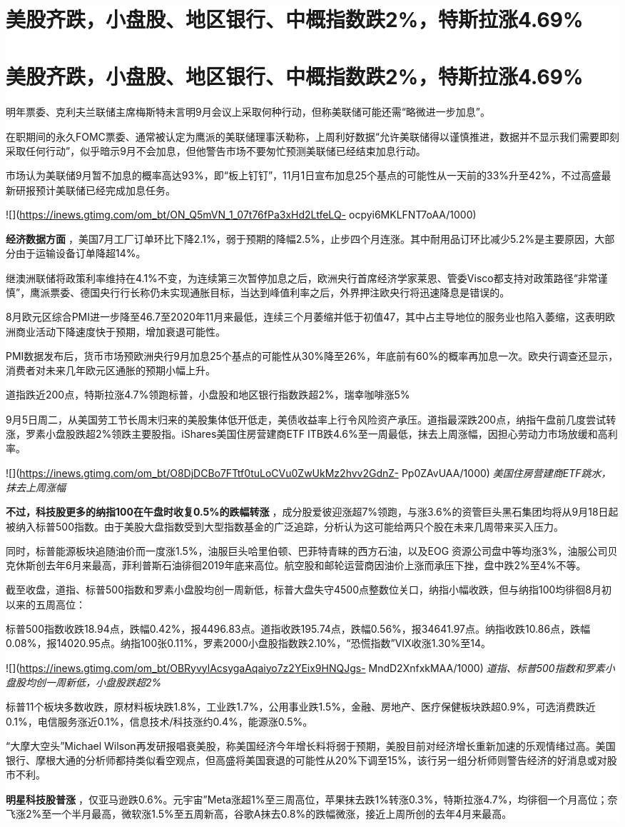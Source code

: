 # 美股齐跌，小盘股、地区银行、中概指数跌2%，特斯拉涨4.69%

# 美股齐跌，小盘股、地区银行、中概指数跌2%，特斯拉涨4.69%

明年票委、克利夫兰联储主席梅斯特未言明9月会议上采取何种行动，但称美联储可能还需“略微进一步加息”。

在职期间的永久FOMC票委、通常被认定为鹰派的美联储理事沃勒称，上周利好数据“允许美联储得以谨慎推进，数据并不显示我们需要即刻采取任何行动”，似乎暗示9月不会加息，但他警告市场不要匆忙预测美联储已经结束加息行动。

市场认为美联储9月暂不加息的概率高达93%，即“板上钉钉”，11月1日宣布加息25个基点的可能性从一天前的33%升至42%，不过高盛最新研报预计美联储已经完成加息任务。

![](https://inews.gtimg.com/om_bt/ON_Q5mVN_1_07t76fPa3xHd2LtfeLQ-
ocpyi6MKLFNT7oAA/1000)

**经济数据方面**
，美国7月工厂订单环比下降2.1%，弱于预期的降幅2.5%，止步四个月连涨。其中耐用品订环比减少5.2%是主要原因，大部分由于运输设备订单降超14%。

继澳洲联储将政策利率维持在4.1%不变，为连续第三次暂停加息之后，欧洲央行首席经济学家莱恩、管委Visco都支持对政策路径“非常谨慎”，鹰派票委、德国央行行长称仍未实现通胀目标，当达到峰值利率之后，外界押注欧央行将迅速降息是错误的。

8月欧元区综合PMI进一步降至46.7至2020年11月来最低，连续三个月萎缩并低于初值47，其中占主导地位的服务业也陷入萎缩，这表明欧洲商业活动下降速度快于预期，增加衰退可能性。

PMI数据发布后，货币市场预欧洲央行9月加息25个基点的可能性从30%降至26%，年底前有60%的概率再加息一次。欧央行调查还显示，消费者对未来几年欧元区通胀的预期小幅上升。

道指跌近200点，特斯拉涨4.7%领跑标普，小盘股和地区银行指数跌超2%，瑞幸咖啡涨5%

9月5日周二，从美国劳工节长周末归来的美股集体低开低走，美债收益率上行令风险资产承压。道指最深跌200点，纳指午盘前几度尝试转涨，罗素小盘股跌超2%领跌主要股指。iShares美国住房营建商ETF
ITB跌4.6%至一周最低，抹去上周涨幅，因担心劳动力市场放缓和高利率。

![](https://inews.gtimg.com/om_bt/O8DjDCBo7FTtf0tuLoCVu0ZwUkMz2hvv2GdnZ-
Pp0ZAvUAA/1000) _美国住房营建商ETF跳水，抹去上周涨幅_

**不过，科技股更多的纳指100在午盘时收复0.5%的跌幅转涨**
，成分股爱彼迎涨超7%领跑，与涨3.6%的资管巨头黑石集团均将从9月18日起被纳入标普500指数。由于美股大盘指数受到大型指数基金的广泛追踪，分析认为这可能给两只个股在未来几周带来买入压力。

同时，标普能源板块追随油价而一度涨1.5%，油服巨头哈里伯顿、巴菲特青睐的西方石油，以及EOG
资源公司盘中等均涨3%，油服公司贝克休斯创去年6月来最高，菲利普斯石油徘徊2019年底来高位。航空股和邮轮运营商因油价上涨而承压下挫，盘中跌2%至4%不等。

截至收盘，道指、标普500指数和罗素小盘股均创一周新低，标普大盘失守4500点整数位关口，纳指小幅收跌，但与纳指100均徘徊8月初以来的五周高位：

标普500指数收跌18.94点，跌幅0.42%，报4496.83点。道指收跌195.74点，跌幅0.56%，报34641.97点。纳指收跌10.86点，跌幅0.08%，报14020.95点。纳指100张0.11%，罗素2000小盘股指数跌2.10%，“恐慌指数”VIX收涨1.30%至14。

![](https://inews.gtimg.com/om_bt/OBRyvylAcsygaAqaiyo7z2YEix9HNQJgs-
MndD2XnfxkMAA/1000) _道指、标普500指数和罗素小盘股均创一周新低，小盘股跌超2%_

标普11个板块多数收跌，原材料板块跌1.8%，工业跌1.7%，公用事业跌1.5%，金融、房地产、医疗保健板块跌超0.9%，可选消费跌近0.1%，电信服务涨近0.1%，信息技术/科技涨约0.4%，能源涨0.5%。

“大摩大空头”Michael
Wilson再发研报唱衰美股，称美国经济今年增长料将弱于预期，美股目前对经济增长重新加速的乐观情绪过高。美国银行、摩根大通的分析师都持类似看空观点，但高盛将美国衰退的可能性从20%下调至15%，该行另一组分析师则警告经济的好消息或对股市不利。

**明星科技股普涨**
，仅亚马逊跌0.6%。元宇宙”Meta涨超1%至三周高位，苹果抹去跌1%转涨0.3%，特斯拉涨4.7%，均徘徊一个月高位；奈飞涨2%至一个半月最高，微软涨1.5%至五周新高，谷歌A抹去0.8%的跌幅微涨，接近上周所创的去年4月来最高。
